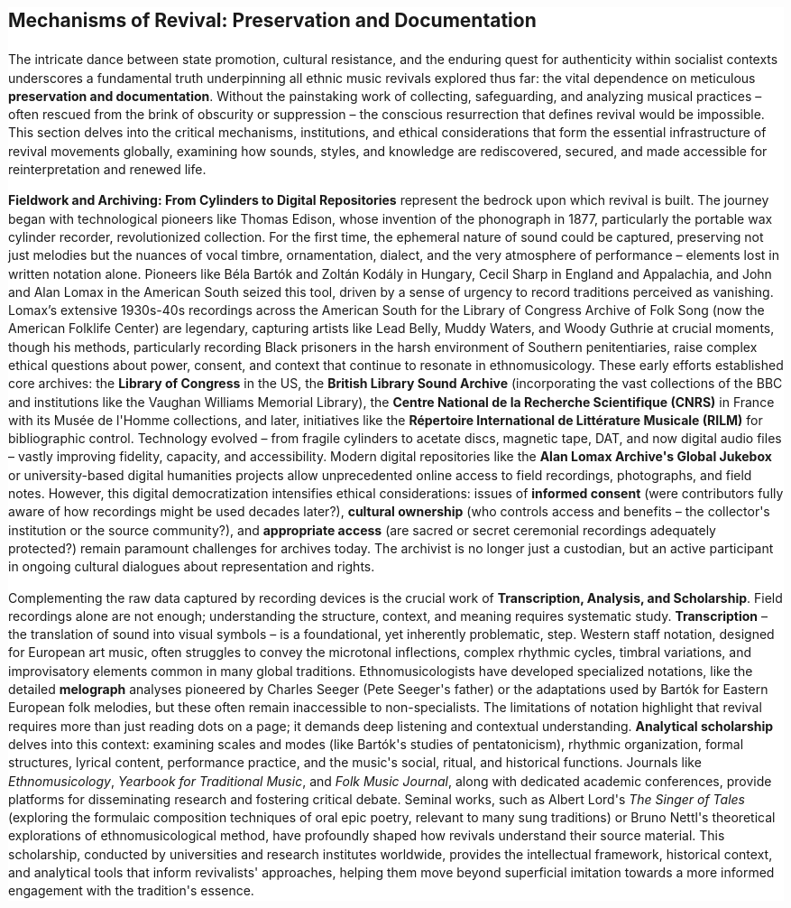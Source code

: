 ## Mechanisms of Revival: Preservation and Documentation

The intricate dance between state promotion, cultural resistance, and the enduring quest for authenticity within socialist contexts underscores a fundamental truth underpinning all ethnic music revivals explored thus far: the vital dependence on meticulous **preservation and documentation**. Without the painstaking work of collecting, safeguarding, and analyzing musical practices – often rescued from the brink of obscurity or suppression – the conscious resurrection that defines revival would be impossible. This section delves into the critical mechanisms, institutions, and ethical considerations that form the essential infrastructure of revival movements globally, examining how sounds, styles, and knowledge are rediscovered, secured, and made accessible for reinterpretation and renewed life.

**Fieldwork and Archiving: From Cylinders to Digital Repositories** represent the bedrock upon which revival is built. The journey began with technological pioneers like Thomas Edison, whose invention of the phonograph in 1877, particularly the portable wax cylinder recorder, revolutionized collection. For the first time, the ephemeral nature of sound could be captured, preserving not just melodies but the nuances of vocal timbre, ornamentation, dialect, and the very atmosphere of performance – elements lost in written notation alone. Pioneers like Béla Bartók and Zoltán Kodály in Hungary, Cecil Sharp in England and Appalachia, and John and Alan Lomax in the American South seized this tool, driven by a sense of urgency to record traditions perceived as vanishing. Lomax’s extensive 1930s-40s recordings across the American South for the Library of Congress Archive of Folk Song (now the American Folklife Center) are legendary, capturing artists like Lead Belly, Muddy Waters, and Woody Guthrie at crucial moments, though his methods, particularly recording Black prisoners in the harsh environment of Southern penitentiaries, raise complex ethical questions about power, consent, and context that continue to resonate in ethnomusicology. These early efforts established core archives: the **Library of Congress** in the US, the **British Library Sound Archive** (incorporating the vast collections of the BBC and institutions like the Vaughan Williams Memorial Library), the **Centre National de la Recherche Scientifique (CNRS)** in France with its Musée de l'Homme collections, and later, initiatives like the **Répertoire International de Littérature Musicale (RILM)** for bibliographic control. Technology evolved – from fragile cylinders to acetate discs, magnetic tape, DAT, and now digital audio files – vastly improving fidelity, capacity, and accessibility. Modern digital repositories like the **Alan Lomax Archive's Global Jukebox** or university-based digital humanities projects allow unprecedented online access to field recordings, photographs, and field notes. However, this digital democratization intensifies ethical considerations: issues of **informed consent** (were contributors fully aware of how recordings might be used decades later?), **cultural ownership** (who controls access and benefits – the collector's institution or the source community?), and **appropriate access** (are sacred or secret ceremonial recordings adequately protected?) remain paramount challenges for archives today. The archivist is no longer just a custodian, but an active participant in ongoing cultural dialogues about representation and rights.

Complementing the raw data captured by recording devices is the crucial work of **Transcription, Analysis, and Scholarship**. Field recordings alone are not enough; understanding the structure, context, and meaning requires systematic study. **Transcription** – the translation of sound into visual symbols – is a foundational, yet inherently problematic, step. Western staff notation, designed for European art music, often struggles to convey the microtonal inflections, complex rhythmic cycles, timbral variations, and improvisatory elements common in many global traditions. Ethnomusicologists have developed specialized notations, like the detailed **melograph** analyses pioneered by Charles Seeger (Pete Seeger's father) or the adaptations used by Bartók for Eastern European folk melodies, but these often remain inaccessible to non-specialists. The limitations of notation highlight that revival requires more than just reading dots on a page; it demands deep listening and contextual understanding. **Analytical scholarship** delves into this context: examining scales and modes (like Bartók's studies of pentatonicism), rhythmic organization, formal structures, lyrical content, performance practice, and the music's social, ritual, and historical functions. Journals like *Ethnomusicology*, *Yearbook for Traditional Music*, and *Folk Music Journal*, along with dedicated academic conferences, provide platforms for disseminating research and fostering critical debate. Seminal works, such as Albert Lord's *The Singer of Tales* (exploring the formulaic composition techniques of oral epic poetry, relevant to many sung traditions) or Bruno Nettl's theoretical explorations of ethnomusicological method, have profoundly shaped how revivals understand their source material. This scholarship, conducted by universities and research institutes worldwide, provides the intellectual framework, historical context, and analytical tools that inform revivalists' approaches, helping them move beyond superficial imitation towards a more informed engagement with the tradition's essence.
